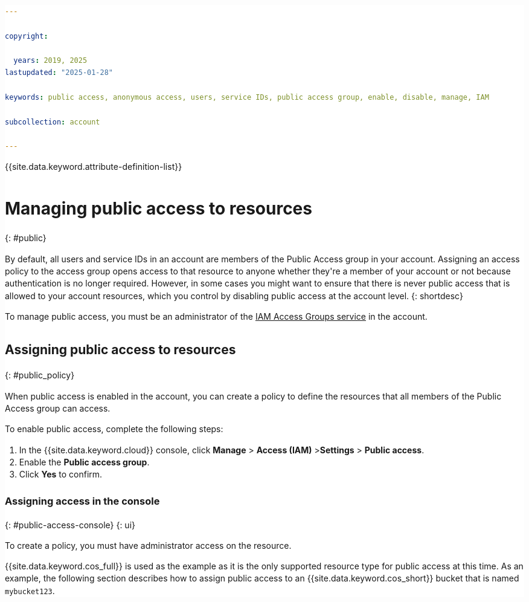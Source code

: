 ```yaml
---

copyright:

  years: 2019, 2025
lastupdated: "2025-01-28"

keywords: public access, anonymous access, users, service IDs, public access group, enable, disable, manage, IAM

subcollection: account

---
```


{{site.data.keyword.attribute-definition-list}}

# Managing public access to resources
{: #public}

By default, all users and service IDs in an account are members of the Public Access group in your account. Assigning an access policy to the access group opens access to that resource to anyone whether they're a member of your account or not because authentication is no longer required. However, in some cases you might want to ensure that there is never public access that is allowed to your account resources, which you control by disabling public access at the account level.
{: shortdesc}

To manage public access, you must be an administrator of the [IAM Access Groups service](/docs/account?topic=account-account-services#access-groups-account-management) in the account.

## Assigning public access to resources
{: #public_policy}

When public access is enabled in the account, you can create a policy to define the resources that all members of the Public Access group can access.

To enable public access, complete the following steps:
1. In the {{site.data.keyword.cloud}} console, click **Manage** > **Access (IAM)** >**Settings** > **Public access**.
1. Enable the **Public access group**.
1. Click **Yes** to confirm.

### Assigning access in the console
{: #public-access-console}
{: ui}

To create a policy, you must have administrator access on the resource.

{{site.data.keyword.cos_full}} is used as the example as it is the only supported resource type for public access at this time. As an example, the following section describes how to assign public access to an {{site.data.keyword.cos_short}} bucket that is named `mybucket123`.
